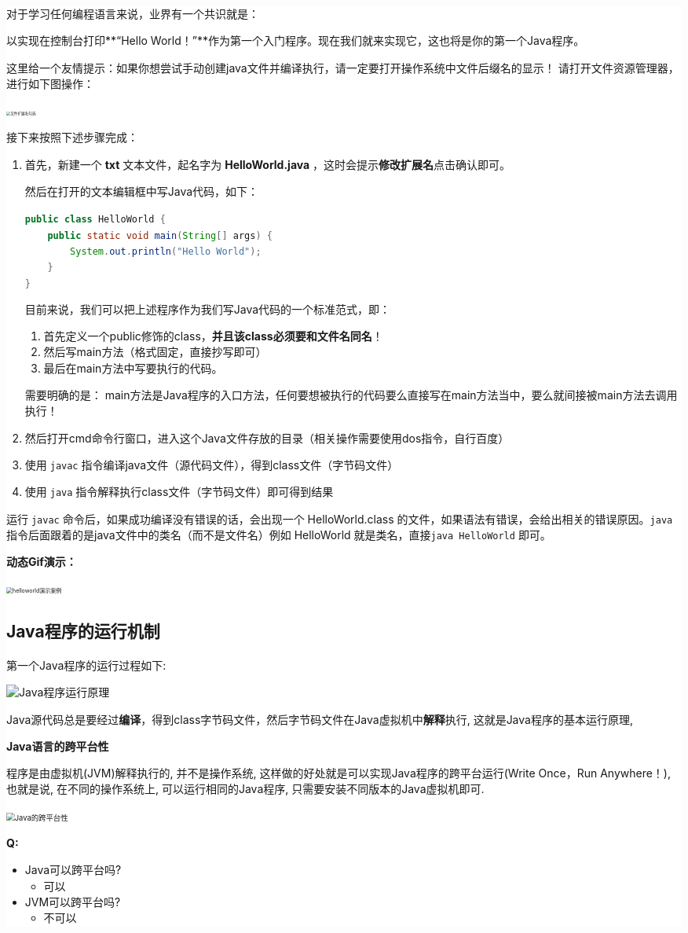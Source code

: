 对于学习任何编程语言来说，业界有一个共识就是：

以实现在控制台打印**“Hello World！”**作为第一个入门程序。现在我们就来实现它，这也将是你的第一个Java程序。

这里给一个友情提示：如果你想尝试手动创建java文件并编译执行，请一定要打开操作系统中文件后缀名的显示！ 请打开文件资源管理器，进行如下图操作：

<img src="https://hixiaodong123.oss-cn-hangzhou.aliyuncs.com/typora/202111051541168.png?align=center" alt="文件扩展名勾选" style="zoom:33%;" />

接下来按照下述步骤完成：

1. 首先，新建一个 **txt** 文本文件，起名字为 **HelloWorld.java** ，这时会提示**修改扩展名**点击确认即可。

   然后在打开的文本编辑框中写Java代码，如下：

   ``` java
   public class HelloWorld {
       public static void main(String[] args) {
           System.out.println("Hello World");
       }
   }
   ```

   目前来说，我们可以把上述程序作为我们写Java代码的一个标准范式，即：

   1. 首先定义一个public修饰的class，**并且该class必须要和文件名同名**！
   2. 然后写main方法（格式固定，直接抄写即可）
   3. 最后在main方法中写要执行的代码。

   需要明确的是： main方法是Java程序的入口方法，任何要想被执行的代码要么直接写在main方法当中，要么就间接被main方法去调用执行！

2. 然后打开cmd命令行窗口，进入这个Java文件存放的目录（相关操作需要使用dos指令，自行百度）

3. 使用 `javac` 指令编译java文件（源代码文件），得到class文件（字节码文件）

4. 使用 `java` 指令解释执行class文件（字节码文件）即可得到结果

运行 `javac` 命令后，如果成功编译没有错误的话，会出现一个 HelloWorld.class 的文件，如果语法有错误，会给出相关的错误原因。`java`指令后面跟着的是java文件中的类名（而不是文件名）例如 HelloWorld 就是类名，直接` java HelloWorld ` 即可。

**动态Gif演示：**

<img src="https://hixiaodong123.oss-cn-hangzhou.aliyuncs.com/typora/helloworld.gif?align=center" alt="helloworld演示案例" style="zoom: 50%;" />



## Java程序的运行机制

第一个Java程序的运行过程如下:

<img src="https://hixiaodong123.oss-cn-hangzhou.aliyuncs.com/typora/202201221444742.jpeg?align=center" alt="Java程序运行原理"  />

Java源代码总是要经过**编译**，得到class字节码文件，然后字节码文件在Java虚拟机中**解释**执行, 这就是Java程序的基本运行原理, 

**Java语言的跨平台性**

程序是由虚拟机(JVM)解释执行的, 并不是操作系统, 这样做的好处就是可以实现Java程序的跨平台运行(Write Once，Run Anywhere！), 也就是说, 在不同的操作系统上, 可以运行相同的Java程序, 只需要安装不同版本的Java虚拟机即可.

<img src="https://hixiaodong123.oss-cn-hangzhou.aliyuncs.com/typora/202110152154187.jpg?align=center" alt="Java的跨平台性" style="zoom: 67%;" />

**Q:**

- Java可以跨平台吗?
  - 可以
- JVM可以跨平台吗?
  - 不可以

